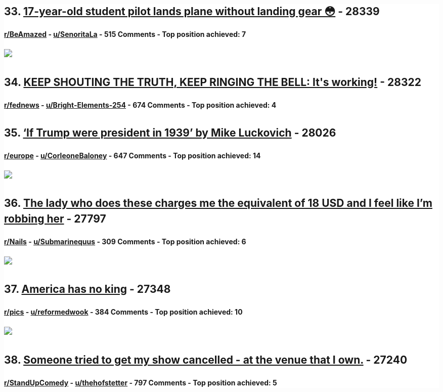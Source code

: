 ## 33. [17-year-old student pilot lands plane without landing gear 😳](http://reddit.com/r/BeAmazed/comments/1iu8ylw/17yearold_student_pilot_lands_plane_without/) - 28339
#### [r/BeAmazed](http://reddit.com/r/BeAmazed) - [u/SenoritaLa](http://reddit.com/u/SenoritaLa) - 515 Comments - Top position achieved: 7

<a href="https://v.redd.it/cj9432fkwcke1"><img src="https://external-preview.redd.it/bTg1emUxZmt3Y2tlMT7S4wAQeu_xu_7k40pktTBmy2ifsfWHSshbj-Sl0xIK.png?width=140&amp;height=140&amp;crop=140:140,smart&amp;format=jpg&amp;v=enabled&amp;lthumb=true&amp;s=f35ec6dea4a76b93f8ed23517da2054ffd9c3086"></img></a>

## 34. [KEEP SHOUTING THE TRUTH, KEEP RINGING THE BELL: It's working!](http://reddit.com/r/fednews/comments/1iu3bft/keep_shouting_the_truth_keep_ringing_the_bell_its/) - 28322
#### [r/fednews](http://reddit.com/r/fednews) - [u/Bright-Elements-254](http://reddit.com/u/Bright-Elements-254) - 674 Comments - Top position achieved: 4

## 35. [‘If Trump were president in 1939’ by Mike Luckovich](http://reddit.com/r/europe/comments/1itxyhp/if_trump_were_president_in_1939_by_mike_luckovich/) - 28026
#### [r/europe](http://reddit.com/r/europe) - [u/CorleoneBaloney](http://reddit.com/u/CorleoneBaloney) - 647 Comments - Top position achieved: 14

<a href="https://i.redd.it/lqni5xnclake1.jpeg"><img src="https://b.thumbs.redditmedia.com/wHsjxGQGtgiJdzqlKRkmO9O8a9HDeNOpZCMQMxRvsXU.jpg"></img></a>

## 36. [The lady who does these charges me the equivalent of 18 USD and I feel like I’m robbing her](http://reddit.com/r/Nails/comments/1iu6n20/the_lady_who_does_these_charges_me_the_equivalent/) - 27797
#### [r/Nails](http://reddit.com/r/Nails) - [u/Submarinequus](http://reddit.com/u/Submarinequus) - 309 Comments - Top position achieved: 6

<a href="https://www.reddit.com/gallery/1iu6n20"><img src="https://b.thumbs.redditmedia.com/O4uoxxU8PK8tGZYtD0kIUUIaSRazKFykKR6RizsyRIA.jpg"></img></a>

## 37. [America has no king](http://reddit.com/r/pics/comments/1iu0dp5/america_has_no_king/) - 27348
#### [r/pics](http://reddit.com/r/pics) - [u/reformedwook](http://reddit.com/u/reformedwook) - 384 Comments - Top position achieved: 10

<a href="https://i.redd.it/tm7gvod46bke1.jpeg"><img src="https://b.thumbs.redditmedia.com/h0KRtD9wFp7Xg0Bh7lsDwP5-BdJmvsspYABW2R0Z2ds.jpg"></img></a>

## 38. [Someone tried to get my show cancelled - at the venue that I own.](http://reddit.com/r/StandUpComedy/comments/1iu8ph9/someone_tried_to_get_my_show_cancelled_at_the/) - 27240
#### [r/StandUpComedy](http://reddit.com/r/StandUpComedy) - [u/thehofstetter](http://reddit.com/u/thehofstetter) - 797 Comments - Top position achieved: 5
